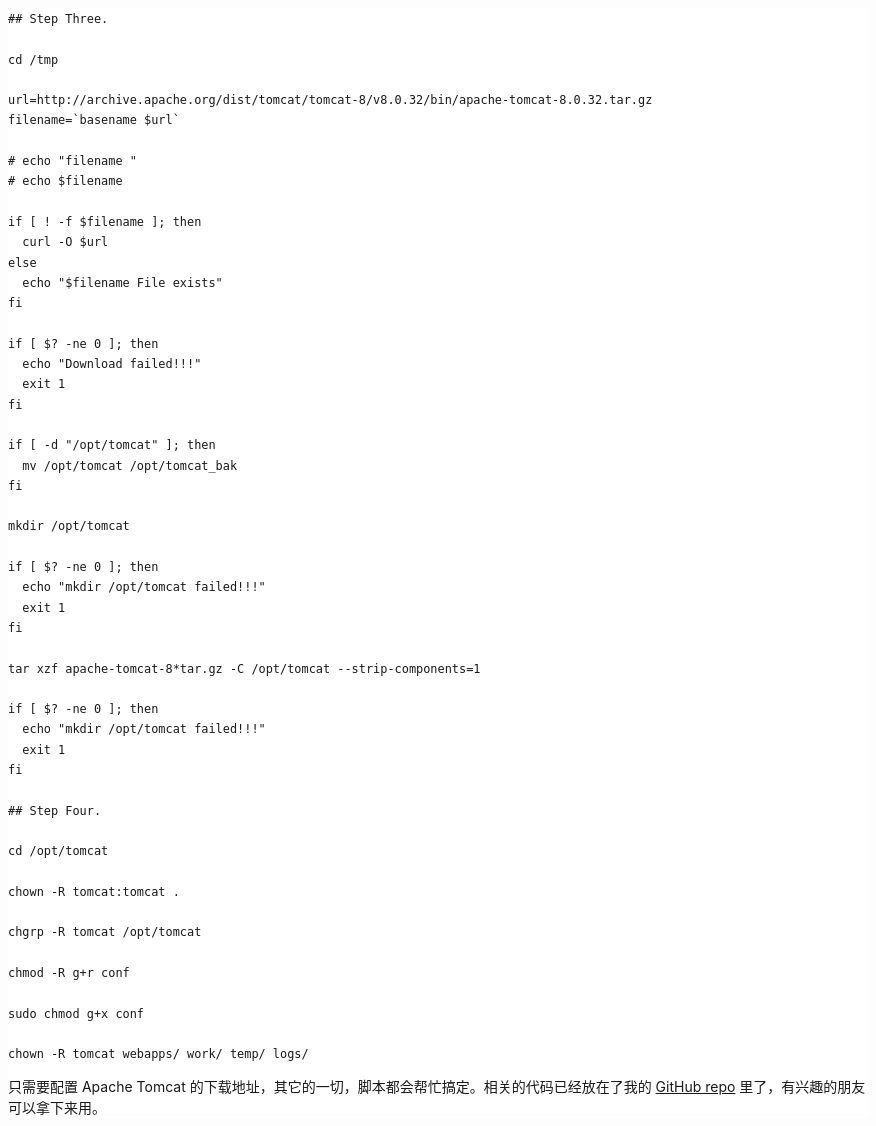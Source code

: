 ```
## Step Three.

cd /tmp

url=http://archive.apache.org/dist/tomcat/tomcat-8/v8.0.32/bin/apache-tomcat-8.0.32.tar.gz
filename=`basename $url`

# echo "filename "
# echo $filename

if [ ! -f $filename ]; then 
  curl -O $url
else
  echo "$filename File exists"
fi

if [ $? -ne 0 ]; then
  echo "Download failed!!!"
  exit 1
fi

if [ -d "/opt/tomcat" ]; then
  mv /opt/tomcat /opt/tomcat_bak
fi

mkdir /opt/tomcat

if [ $? -ne 0 ]; then
  echo "mkdir /opt/tomcat failed!!!"
  exit 1
fi

tar xzf apache-tomcat-8*tar.gz -C /opt/tomcat --strip-components=1

if [ $? -ne 0 ]; then
  echo "mkdir /opt/tomcat failed!!!"
  exit 1
fi

## Step Four.

cd /opt/tomcat

chown -R tomcat:tomcat .

chgrp -R tomcat /opt/tomcat

chmod -R g+r conf

sudo chmod g+x conf

chown -R tomcat webapps/ work/ temp/ logs/

```
只需要配置 Apache Tomcat 的下载地址，其它的一切，脚本都会帮忙搞定。相关的代码已经放在了我的 [GitHub repo](https://github.com/hanpfei/wolfcs-tools/blob/master/TomcatInstaller.sh) 里了，有兴趣的朋友可以拿下来用。
